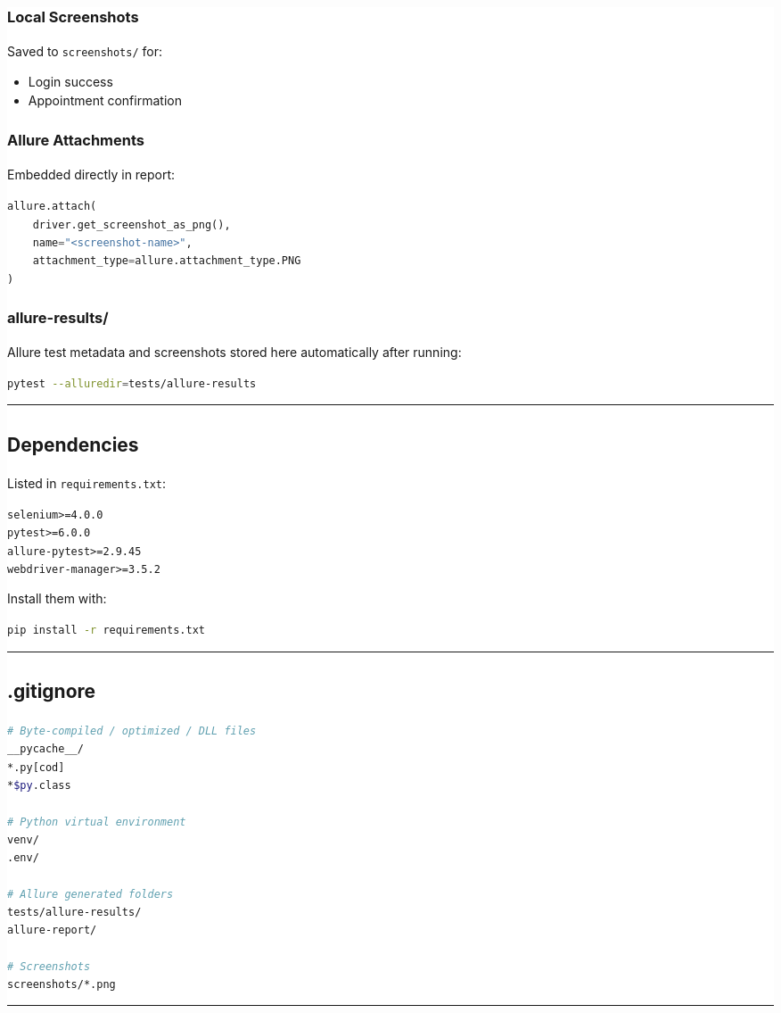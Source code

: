 ### Local Screenshots

Saved to `screenshots/` for:

* Login success
* Appointment confirmation

### Allure Attachments

Embedded directly in report:

```python
allure.attach(
    driver.get_screenshot_as_png(),
    name="<screenshot-name>",
    attachment_type=allure.attachment_type.PNG
)
```

### allure-results/

Allure test metadata and screenshots stored here automatically after running:

```bash
pytest --alluredir=tests/allure-results
```

---

## Dependencies

Listed in `requirements.txt`:

```txt
selenium>=4.0.0
pytest>=6.0.0
allure-pytest>=2.9.45
webdriver-manager>=3.5.2
```

Install them with:

```bash
pip install -r requirements.txt
```

---

## .gitignore

```bash
# Byte-compiled / optimized / DLL files
__pycache__/
*.py[cod]
*$py.class

# Python virtual environment
venv/
.env/

# Allure generated folders
tests/allure-results/
allure-report/

# Screenshots
screenshots/*.png
```

---